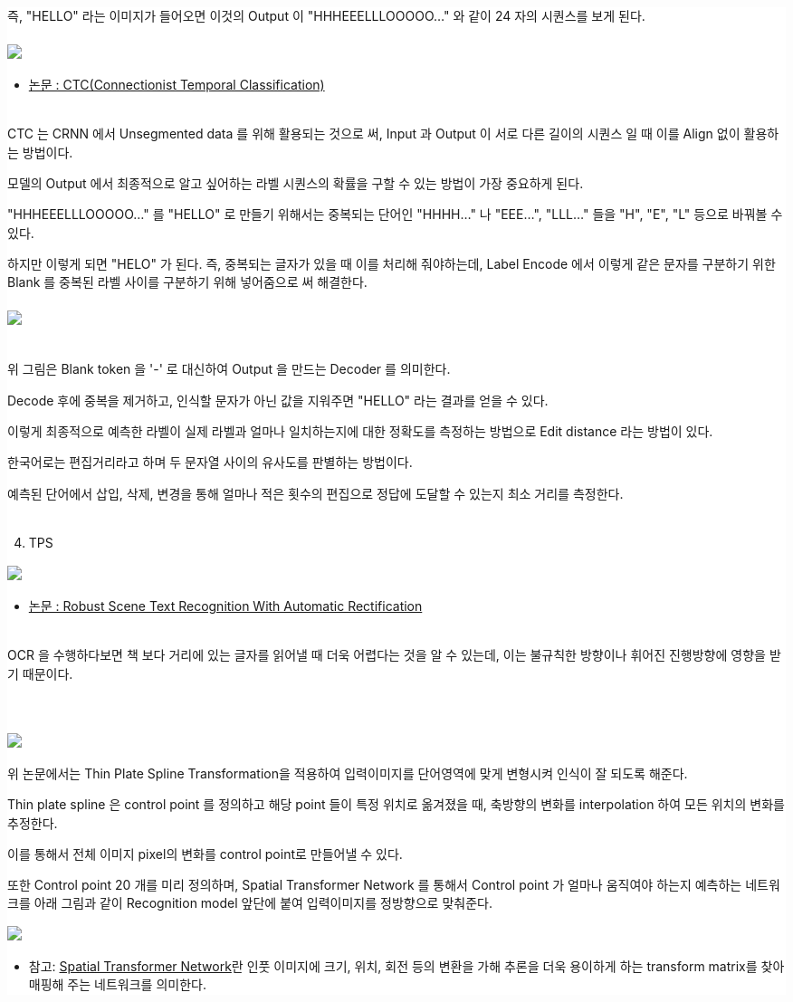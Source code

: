 즉, "HELLO" 라는 이미지가 들어오면 이것의 Output 이 "HHHEEELLLOOOOO…" 와 같이 24 자의 시퀀스를 보게 된다.
<br></br>
![](https://aiffelstaticprd.blob.core.windows.net/media/original_images/ctc.png)
- [논문 : CTC(Connectionist Temporal Classification)](http://www.cs.toronto.edu/~graves/icml_2006.pdf)
<br></br>

CTC 는 CRNN 에서 Unsegmented data 를 위해 활용되는 것으로 써, Input 과 Output 이 서로 다른 길이의 시퀀스 일 때 이를 Align 없이 활용하는 방법이다.

모델의 Output 에서 최종적으로 알고 싶어하는 라벨 시퀀스의 확률을 구할 수 있는 방법이 가장 중요하게 된다.

"HHHEEELLLOOOOO…" 를 "HELLO" 로 만들기 위해서는 중복되는 단어인 "HHHH…" 나 "EEE…", "LLL…" 들을 "H", "E", "L" 등으로 바꿔볼 수 있다.

하지만 이렇게 되면 "HELO" 가 된다. 즉, 중복되는 글자가 있을 때 이를 처리해 줘야하는데, Label Encode 에서 이렇게 같은 문자를 구분하기 위한 Blank 를 중복된 라벨 사이를 구분하기 위해 넣어줌으로 써 해결한다.
<br></br>
![](https://aiffelstaticprd.blob.core.windows.net/media/original_images/wbHRk.png)
<br></br>

위 그림은 Blank token 을 '-' 로 대신하여 Output 을 만드는 Decoder 를 의미한다. 

Decode 후에 중복을 제거하고, 인식할 문자가 아닌 값을 지워주면 "HELLO" 라는 결과를 얻을 수 있다.

이렇게 최종적으로 예측한 라벨이 실제 라벨과 얼마나 일치하는지에 대한 정확도를 측정하는 방법으로 Edit distance 라는 방법이 있다. 

한국어로는 편집거리라고 하며 두 문자열 사이의 유사도를 판별하는 방법이다.

예측된 단어에서 삽입, 삭제, 변경을 통해 얼마나 적은 횟수의 편집으로 정답에 도달할 수 있는지 최소 거리를 측정한다.
<br></br>

4. TPS

![](https://aiffelstaticprd.blob.core.windows.net/media/images/spn.max-800x600.png)
- [논문 : Robust Scene Text Recognition With Automatic Rectification](https://arxiv.org/pdf/1603.03915.pdf)
<br></br>

OCR 을 수행하다보면 책 보다 거리에 있는 글자를 읽어낼 때 더욱 어렵다는 것을 알 수 있는데, 이는 불규칙한 방향이나 휘어진 진행방향에 영향을 받기 때문이다.

<br></br>
![](https://aiffelstaticprd.blob.core.windows.net/media/images/thinplates-dy.max-800x600.png)

위 논문에서는 Thin Plate Spline Transformation을 적용하여 입력이미지를 단어영역에 맞게 변형시켜 인식이 잘 되도록 해준다.

Thin plate spline 은 control point 를 정의하고 해당 point 들이 특정 위치로 옮겨졌을 때, 축방향의 변화를 interpolation 하여 모든 위치의 변화를 추정한다.

이를 통해서 전체 이미지 pixel의 변화를 control point로 만들어낼 수 있다.

또한 Control point 20 개를 미리 정의하며, Spatial Transformer Network 를 통해서 Control point 가 얼마나 움직여야 하는지 예측하는 네트워크를 아래 그림과 같이 Recognition model 앞단에 붙여 입력이미지를 정방향으로 맞춰준다.

![](https://aiffelstaticprd.blob.core.windows.net/media/images/GC-6-L-03.max-800x600.png)

+ 참고: [Spatial Transformer Network](https://papers.nips.cc/paper/2015/file/33ceb07bf4eeb3da587e268d663aba1a-Paper.pdf)란 인풋 이미지에 크기, 위치, 회전 등의 변환을 가해 추론을 더욱 용이하게 하는 transform matrix를 찾아 매핑해 주는 네트워크를 의미한다.
	